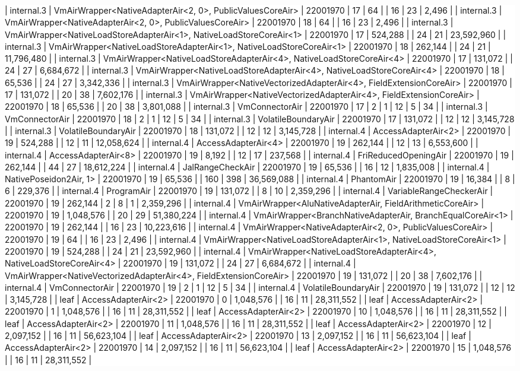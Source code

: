 | internal.3 | VmAirWrapper<NativeAdapterAir<2, 0>, PublicValuesCoreAir> | 22001970 | 17 | 64 |  | 16 | 23 | 2,496 | 
| internal.3 | VmAirWrapper<NativeAdapterAir<2, 0>, PublicValuesCoreAir> | 22001970 | 18 | 64 |  | 16 | 23 | 2,496 | 
| internal.3 | VmAirWrapper<NativeLoadStoreAdapterAir<1>, NativeLoadStoreCoreAir<1> | 22001970 | 17 | 524,288 |  | 24 | 21 | 23,592,960 | 
| internal.3 | VmAirWrapper<NativeLoadStoreAdapterAir<1>, NativeLoadStoreCoreAir<1> | 22001970 | 18 | 262,144 |  | 24 | 21 | 11,796,480 | 
| internal.3 | VmAirWrapper<NativeLoadStoreAdapterAir<4>, NativeLoadStoreCoreAir<4> | 22001970 | 17 | 131,072 |  | 24 | 27 | 6,684,672 | 
| internal.3 | VmAirWrapper<NativeLoadStoreAdapterAir<4>, NativeLoadStoreCoreAir<4> | 22001970 | 18 | 65,536 |  | 24 | 27 | 3,342,336 | 
| internal.3 | VmAirWrapper<NativeVectorizedAdapterAir<4>, FieldExtensionCoreAir> | 22001970 | 17 | 131,072 |  | 20 | 38 | 7,602,176 | 
| internal.3 | VmAirWrapper<NativeVectorizedAdapterAir<4>, FieldExtensionCoreAir> | 22001970 | 18 | 65,536 |  | 20 | 38 | 3,801,088 | 
| internal.3 | VmConnectorAir | 22001970 | 17 | 2 | 1 | 12 | 5 | 34 | 
| internal.3 | VmConnectorAir | 22001970 | 18 | 2 | 1 | 12 | 5 | 34 | 
| internal.3 | VolatileBoundaryAir | 22001970 | 17 | 131,072 |  | 12 | 12 | 3,145,728 | 
| internal.3 | VolatileBoundaryAir | 22001970 | 18 | 131,072 |  | 12 | 12 | 3,145,728 | 
| internal.4 | AccessAdapterAir<2> | 22001970 | 19 | 524,288 |  | 12 | 11 | 12,058,624 | 
| internal.4 | AccessAdapterAir<4> | 22001970 | 19 | 262,144 |  | 12 | 13 | 6,553,600 | 
| internal.4 | AccessAdapterAir<8> | 22001970 | 19 | 8,192 |  | 12 | 17 | 237,568 | 
| internal.4 | FriReducedOpeningAir | 22001970 | 19 | 262,144 |  | 44 | 27 | 18,612,224 | 
| internal.4 | JalRangeCheckAir | 22001970 | 19 | 65,536 |  | 16 | 12 | 1,835,008 | 
| internal.4 | NativePoseidon2Air<BabyBearParameters>, 1> | 22001970 | 19 | 65,536 |  | 160 | 398 | 36,569,088 | 
| internal.4 | PhantomAir | 22001970 | 19 | 16,384 |  | 8 | 6 | 229,376 | 
| internal.4 | ProgramAir | 22001970 | 19 | 131,072 |  | 8 | 10 | 2,359,296 | 
| internal.4 | VariableRangeCheckerAir | 22001970 | 19 | 262,144 | 2 | 8 | 1 | 2,359,296 | 
| internal.4 | VmAirWrapper<AluNativeAdapterAir, FieldArithmeticCoreAir> | 22001970 | 19 | 1,048,576 |  | 20 | 29 | 51,380,224 | 
| internal.4 | VmAirWrapper<BranchNativeAdapterAir, BranchEqualCoreAir<1> | 22001970 | 19 | 262,144 |  | 16 | 23 | 10,223,616 | 
| internal.4 | VmAirWrapper<NativeAdapterAir<2, 0>, PublicValuesCoreAir> | 22001970 | 19 | 64 |  | 16 | 23 | 2,496 | 
| internal.4 | VmAirWrapper<NativeLoadStoreAdapterAir<1>, NativeLoadStoreCoreAir<1> | 22001970 | 19 | 524,288 |  | 24 | 21 | 23,592,960 | 
| internal.4 | VmAirWrapper<NativeLoadStoreAdapterAir<4>, NativeLoadStoreCoreAir<4> | 22001970 | 19 | 131,072 |  | 24 | 27 | 6,684,672 | 
| internal.4 | VmAirWrapper<NativeVectorizedAdapterAir<4>, FieldExtensionCoreAir> | 22001970 | 19 | 131,072 |  | 20 | 38 | 7,602,176 | 
| internal.4 | VmConnectorAir | 22001970 | 19 | 2 | 1 | 12 | 5 | 34 | 
| internal.4 | VolatileBoundaryAir | 22001970 | 19 | 131,072 |  | 12 | 12 | 3,145,728 | 
| leaf | AccessAdapterAir<2> | 22001970 | 0 | 1,048,576 |  | 16 | 11 | 28,311,552 | 
| leaf | AccessAdapterAir<2> | 22001970 | 1 | 1,048,576 |  | 16 | 11 | 28,311,552 | 
| leaf | AccessAdapterAir<2> | 22001970 | 10 | 1,048,576 |  | 16 | 11 | 28,311,552 | 
| leaf | AccessAdapterAir<2> | 22001970 | 11 | 1,048,576 |  | 16 | 11 | 28,311,552 | 
| leaf | AccessAdapterAir<2> | 22001970 | 12 | 2,097,152 |  | 16 | 11 | 56,623,104 | 
| leaf | AccessAdapterAir<2> | 22001970 | 13 | 2,097,152 |  | 16 | 11 | 56,623,104 | 
| leaf | AccessAdapterAir<2> | 22001970 | 14 | 2,097,152 |  | 16 | 11 | 56,623,104 | 
| leaf | AccessAdapterAir<2> | 22001970 | 15 | 1,048,576 |  | 16 | 11 | 28,311,552 | 